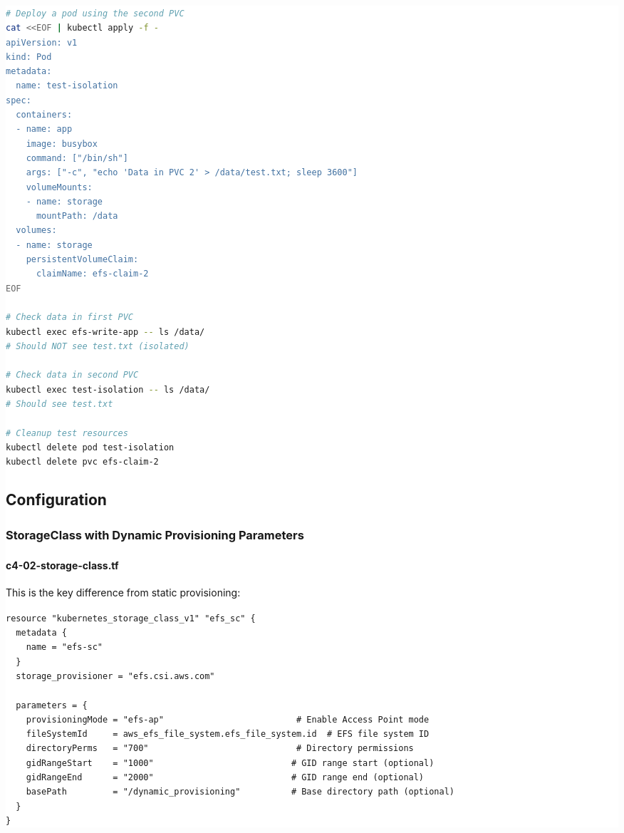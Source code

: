 ```bash
# Deploy a pod using the second PVC
cat <<EOF | kubectl apply -f -
apiVersion: v1
kind: Pod
metadata:
  name: test-isolation
spec:
  containers:
  - name: app
    image: busybox
    command: ["/bin/sh"]
    args: ["-c", "echo 'Data in PVC 2' > /data/test.txt; sleep 3600"]
    volumeMounts:
    - name: storage
      mountPath: /data
  volumes:
  - name: storage
    persistentVolumeClaim:
      claimName: efs-claim-2
EOF

# Check data in first PVC
kubectl exec efs-write-app -- ls /data/
# Should NOT see test.txt (isolated)

# Check data in second PVC
kubectl exec test-isolation -- ls /data/
# Should see test.txt

# Cleanup test resources
kubectl delete pod test-isolation
kubectl delete pvc efs-claim-2
```

## Configuration

### StorageClass with Dynamic Provisioning Parameters

#### c4-02-storage-class.tf

This is the key difference from static provisioning:

```hcl
resource "kubernetes_storage_class_v1" "efs_sc" {
  metadata {
    name = "efs-sc"
  }
  storage_provisioner = "efs.csi.aws.com"

  parameters = {
    provisioningMode = "efs-ap"                          # Enable Access Point mode
    fileSystemId     = aws_efs_file_system.efs_file_system.id  # EFS file system ID
    directoryPerms   = "700"                             # Directory permissions
    gidRangeStart    = "1000"                           # GID range start (optional)
    gidRangeEnd      = "2000"                           # GID range end (optional)
    basePath         = "/dynamic_provisioning"          # Base directory path (optional)
  }
}
```
